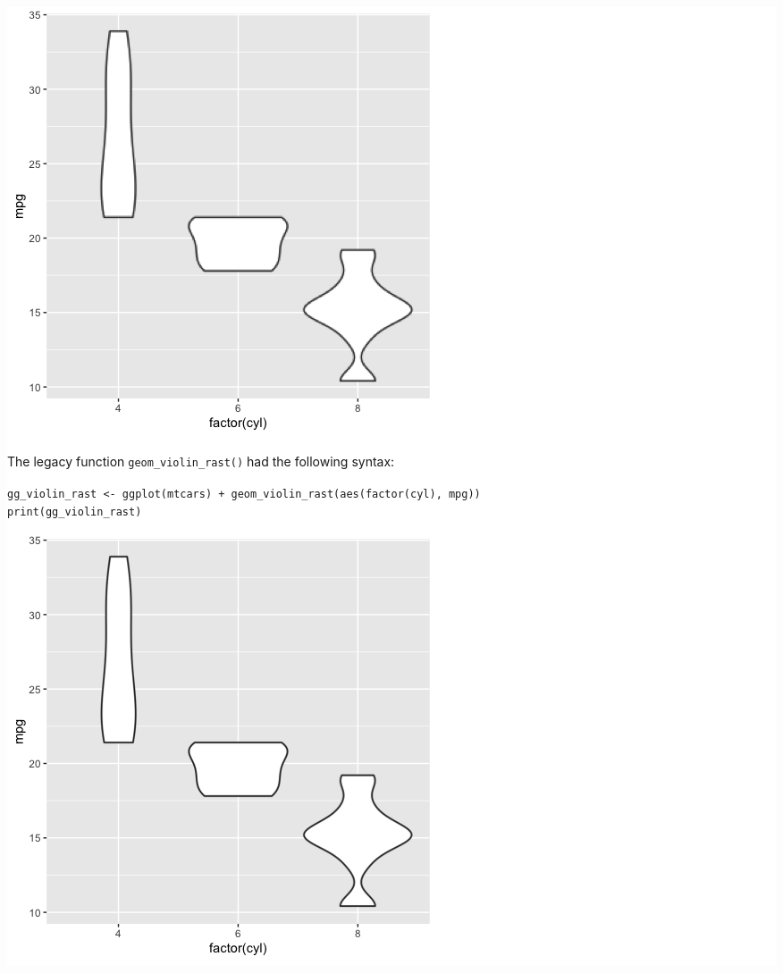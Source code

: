 ![](Legacy_functions_files/figure-markdown_strict/unnamed-chunk-11-1.png)

The legacy function `geom_violin_rast()` had the following syntax:

    gg_violin_rast <- ggplot(mtcars) + geom_violin_rast(aes(factor(cyl), mpg))
    print(gg_violin_rast)

![](Legacy_functions_files/figure-markdown_strict/unnamed-chunk-12-1.png)

